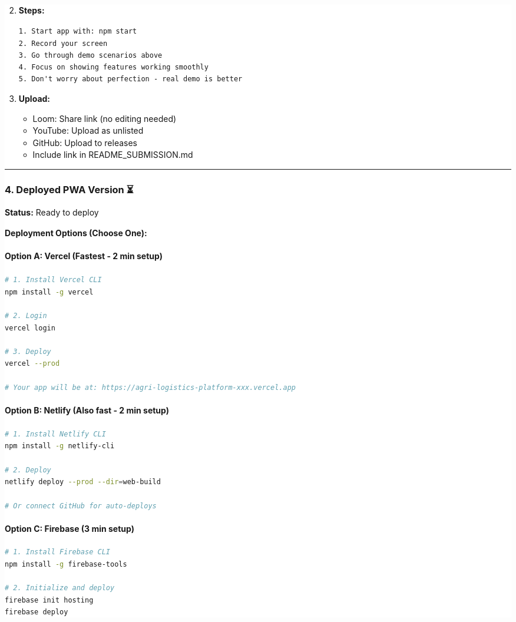 2. **Steps:**

   ```
   1. Start app with: npm start
   2. Record your screen
   3. Go through demo scenarios above
   4. Focus on showing features working smoothly
   5. Don't worry about perfection - real demo is better
   ```

3. **Upload:**
   - Loom: Share link (no editing needed)
   - YouTube: Upload as unlisted
   - GitHub: Upload to releases
   - Include link in README_SUBMISSION.md

---

### **4. Deployed PWA Version** ⏳

**Status:** Ready to deploy

**Deployment Options (Choose One):**

#### **Option A: Vercel (Fastest - 2 min setup)**

```bash
# 1. Install Vercel CLI
npm install -g vercel

# 2. Login
vercel login

# 3. Deploy
vercel --prod

# Your app will be at: https://agri-logistics-platform-xxx.vercel.app
```

#### **Option B: Netlify (Also fast - 2 min setup)**

```bash
# 1. Install Netlify CLI
npm install -g netlify-cli

# 2. Deploy
netlify deploy --prod --dir=web-build

# Or connect GitHub for auto-deploys
```

#### **Option C: Firebase (3 min setup)**

```bash
# 1. Install Firebase CLI
npm install -g firebase-tools

# 2. Initialize and deploy
firebase init hosting
firebase deploy
```
